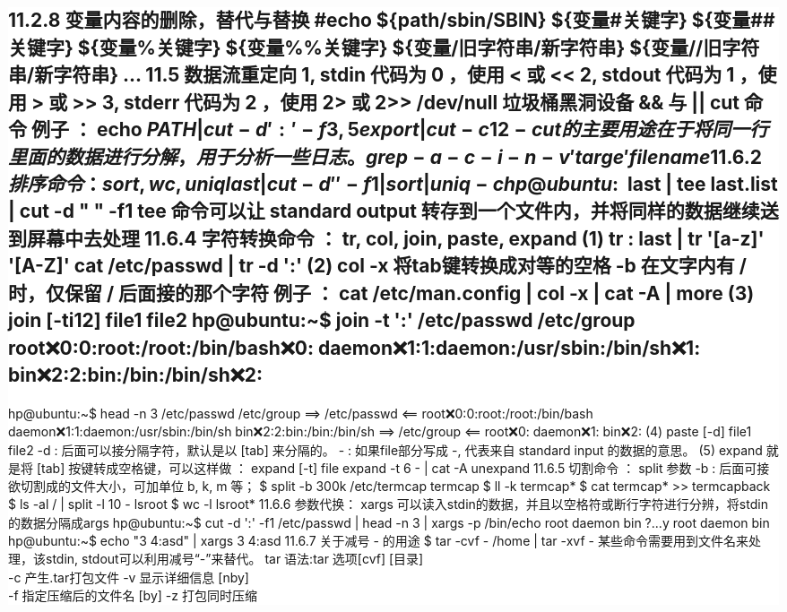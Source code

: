  11.2.8 变量内容的删除，替代与替换
   #echo ${path/sbin/SBIN}
   ${变量#关键字}  ${变量##关键字}
   ${变量%关键字}  ${变量%%关键字}
   ${变量/旧字符串/新字符串}  ${变量//旧字符串/新字符串}  ...
 11.5 数据流重定向
   1, stdin  代码为 0 ，使用 < 或 <<
   2, stdout 代码为 1 ，使用 > 或 >>
   3, stderr 代码为 2 ，使用 2> 或 2>>
   /dev/null 垃圾桶黑洞设备
   && 与 ||
   cut 命令 例子 ： echo $PATH | cut -d ':' -f 3,5
   export | cut -c 12-
   cut 的主要用途在于将同一行里面的数据进行分解，用于分析一些日志。
   grep -a -c -i -n -v 'targe' filename
 11.6.2 排序命令： sort, wc, uniq
 last | cut -d ' ' -f 1 | sort | uniq -c
 hp@ubuntu:~$ last | tee last.list | cut -d " " -f1
 tee 命令可以让 standard output 转存到一个文件内，并将同样的数据继续送到屏幕中去处理
 11.6.4 字符转换命令  ：  tr, col, join, paste, expand
   (1) tr :  last | tr '[a-z]' '[A-Z]'
             cat /etc/passwd | tr -d ':'
   (2) col -x 将tab键转换成对等的空格  -b 在文字内有 / 时，仅保留 / 后面接的那个字符
       例子 ： cat /etc/man.config | col -x | cat -A | more
   (3) join [-ti12] file1 file2 
hp@ubuntu:~$ join -t ':' /etc/passwd /etc/group
root:x:0:0:root:/root:/bin/bash:x:0:
daemon:x:1:1:daemon:/usr/sbin:/bin/sh:x:1:
bin:x:2:2:bin:/bin:/bin/sh:x:2:
-------------------------------------------------------
hp@ubuntu:~$ head -n 3 /etc/passwd /etc/group
==> /etc/passwd <==
root:x:0:0:root:/root:/bin/bash
daemon:x:1:1:daemon:/usr/sbin:/bin/sh
bin:x:2:2:bin:/bin:/bin/sh
==> /etc/group <==
root:x:0:
daemon:x:1:
bin:x:2:
   (4) paste [-d] file1 file2
       -d : 后面可以接分隔字符，默认是以 [tab] 来分隔的。
       -  : 如果file部分写成 -, 代表来自 standard input 的数据的意思。
   (5) expand 就是将 [tab] 按键转成空格键，可以这样做 ： expand [-t] file
       expand -t 6 - | cat -A
       unexpand
 11.6.5 切割命令 ： split  参数 -b : 后面可接欲切割成的文件大小，可加单位 b, k, m 等；
 $ split -b 300k  /etc/termcap termcap
 $ ll -k termcap*
 $ cat termcap* >> termcapback
 $ ls -al / | split -l 10 - lsroot
 $ wc -l lsroot*
 11.6.6 参数代换： xargs 可以读入stdin的数据，并且以空格符或断行字符进行分辨，将stdin的数据分隔成args
   hp@ubuntu:~$ cut -d ':' -f1 /etc/passwd | head -n 3 | xargs -p
   /bin/echo root daemon bin ?...y
   root daemon bin
   hp@ubuntu:~$ echo "3  4:asd" | xargs 
   3 4:asd
 11.6.7 关于减号 - 的用途
  $ tar -cvf - /home | tar -xvf - 
   某些命令需要用到文件名来处理，该stdin, stdout可以利用减号“-”来替代。
  tar  语法:tar 选项[cvf] [目录]  
   -c 产生.tar打包文件   -v 显示详细信息 [nby]  
   -f 指定压缩后的文件名 [by]  -z 打包同时压缩  